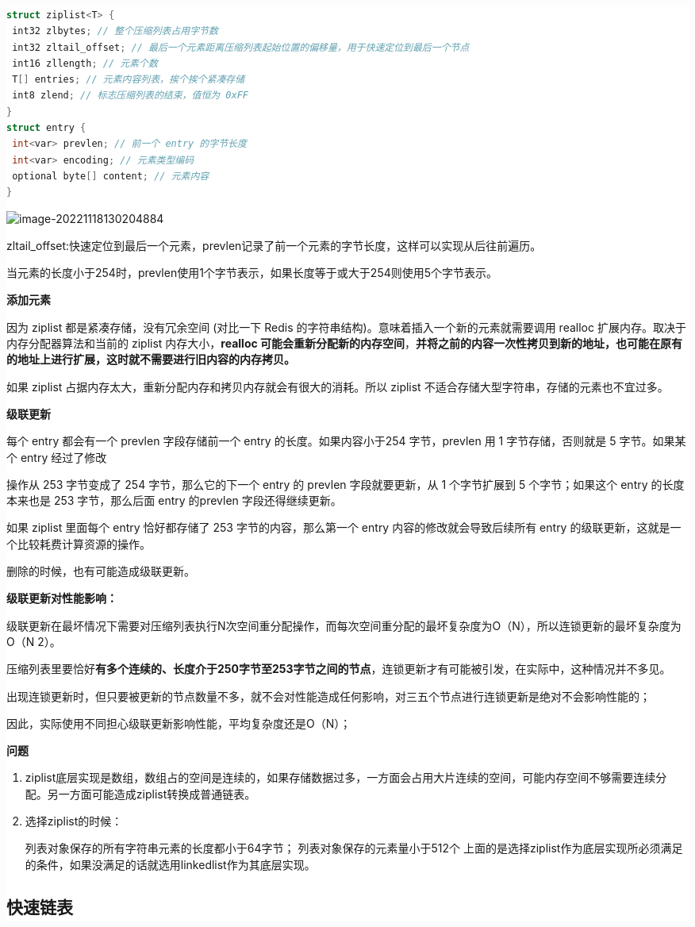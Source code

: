 ```c
struct ziplist<T> {
 int32 zlbytes; // 整个压缩列表占用字节数
 int32 zltail_offset; // 最后一个元素距离压缩列表起始位置的偏移量，用于快速定位到最后一个节点
 int16 zllength; // 元素个数
 T[] entries; // 元素内容列表，挨个挨个紧凑存储
 int8 zlend; // 标志压缩列表的结束，值恒为 0xFF
}
struct entry {
 int<var> prevlen; // 前一个 entry 的字节长度
 int<var> encoding; // 元素类型编码
 optional byte[] content; // 元素内容
}
```

![image-20221118130204884](https://mynotepicbed.oss-cn-beijing.aliyuncs.com/img/image-20221118130204884.png)

zltail_offset:快速定位到最后一个元素，prevlen记录了前一个元素的字节长度，这样可以实现从后往前遍历。

当元素的长度小于254时，prevlen使用1个字节表示，如果长度等于或大于254则使用5个字节表示。

**添加元素**

因为 ziplist 都是紧凑存储，没有冗余空间 (对比一下 Redis 的字符串结构)。意味着插入一个新的元素就需要调用 realloc 扩展内存。取决于内存分配器算法和当前的 ziplist 内存大小，**realloc 可能会重新分配新的内存空间**，**并将之前的内容一次性拷贝到新的地址，也可能在原有的地址上进行扩展，这时就不需要进行旧内容的内存拷贝。**

如果 ziplist 占据内存太大，重新分配内存和拷贝内存就会有很大的消耗。所以 ziplist 不适合存储大型字符串，存储的元素也不宜过多。

**级联更新**

每个 entry 都会有一个 prevlen 字段存储前一个 entry 的长度。如果内容小于254 字节，prevlen 用 1 字节存储，否则就是 5 字节。如果某个 entry 经过了修改

操作从 253 字节变成了 254 字节，那么它的下一个 entry 的 prevlen 字段就要更新，从 1 个字节扩展到 5 个字节；如果这个 entry 的长度本来也是 253 字节，那么后面 entry 的prevlen 字段还得继续更新。

如果 ziplist 里面每个 entry 恰好都存储了 253 字节的内容，那么第一个 entry 内容的修改就会导致后续所有 entry 的级联更新，这就是一个比较耗费计算资源的操作。

删除的时候，也有可能造成级联更新。

**级联更新对性能影响：**

级联更新在最坏情况下需要对压缩列表执行N次空间重分配操作，而每次空间重分配的最坏复杂度为O（N），所以连锁更新的最坏复杂度为O（N 2）。

压缩列表里要恰好**有多个连续的、长度介于250字节至253字节之间的节点**，连锁更新才有可能被引发，在实际中，这种情况并不多见。

出现连锁更新时，但只要被更新的节点数量不多，就不会对性能造成任何影响，对三五个节点进行连锁更新是绝对不会影响性能的；

因此，实际使用不同担心级联更新影响性能，平均复杂度还是O（N）；

**问题**

1. ziplist底层实现是数组，数组占的空间是连续的，如果存储数据过多，一方面会占用大片连续的空间，可能内存空间不够需要连续分配。另一方面可能造成ziplist转换成普通链表。

2. 选择ziplist的时候：

   列表对象保存的所有字符串元素的长度都小于64字节；
   列表对象保存的元素量小于512个
   上面的是选择ziplist作为底层实现所必须满足的条件，如果没满足的话就选用linkedlist作为其底层实现。

## 快速链表
